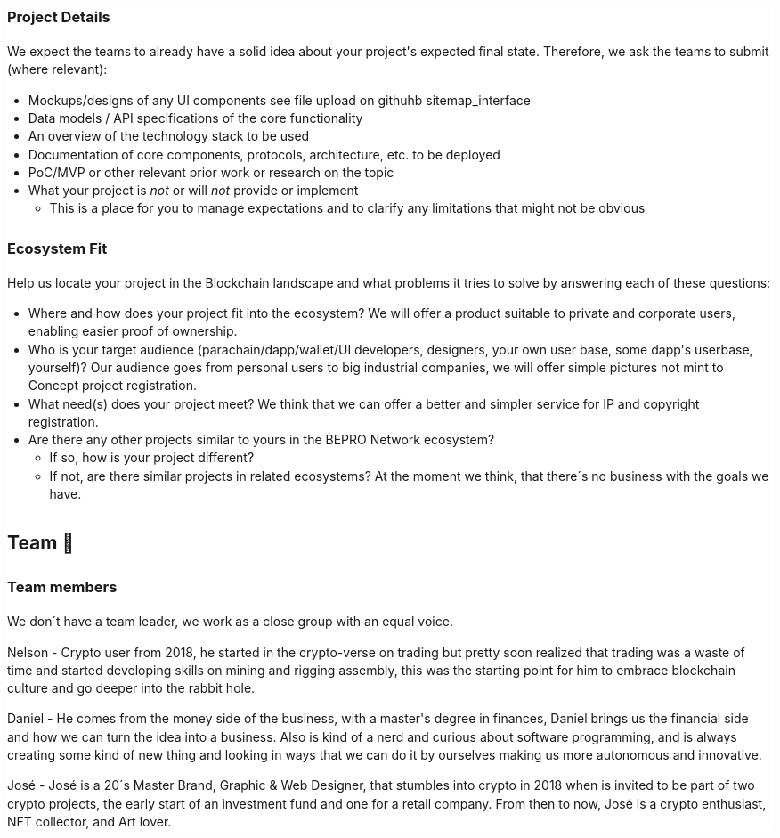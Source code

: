 ### Project Details

We expect the teams to already have a solid idea about your project's expected final state. Therefore, we ask the teams to submit (where relevant):

* Mockups/designs of any UI components
see file upload on githuhb sitemap_interface
* Data models / API specifications of the core functionality
* An overview of the technology stack to be used
* Documentation of core components, protocols, architecture, etc. to be deployed
* PoC/MVP or other relevant prior work or research on the topic
* What your project is _not_ or will _not_ provide or implement
  * This is a place for you to manage expectations and to clarify any limitations that might not be obvious

### Ecosystem Fit

Help us locate your project in the Blockchain landscape and what problems it tries to solve by answering each of these questions:

* Where and how does your project fit into the ecosystem? 
We will offer a product suitable to private and corporate users, enabling easier proof of ownership.
* Who is your target audience (parachain/dapp/wallet/UI developers, designers, your own user base, some dapp's userbase, yourself)?
Our audience goes from personal users to big industrial companies, we will offer simple pictures not mint to Concept project registration.
* What need(s) does your project meet?
We think that we can offer a better and simpler service for IP and copyright registration.
* Are there any other projects similar to yours in the BEPRO Network ecosystem?
  * If so, how is your project different?
  * If not, are there similar projects in related ecosystems?
 At the moment we think, that there´s no business with the goals we have.

## Team :busts_in_silhouette:

### Team members

We don´t have a team leader, we work as a close group with an equal voice.

Nelson - Crypto user from 2018, he started in the crypto-verse on trading but pretty soon realized that trading was a waste of time and started developing skills on mining and rigging assembly, this was the starting point for him to embrace blockchain culture and go deeper into the rabbit hole.

Daniel - He comes from the money side of the business, with a master's degree in finances, Daniel brings us the financial side and how we can turn the idea into a business. Also is kind of a nerd and curious about software programming, and is always creating some kind of new thing and looking in ways that we can do it by ourselves making us more autonomous and innovative. 

José - José is a 20´s Master Brand, Graphic & Web Designer, that stumbles into crypto in 2018 when is invited to be part of two crypto projects, the early start of an investment fund and one for a retail company. From then to now, José is a crypto enthusiast, NFT collector, and Art lover.
